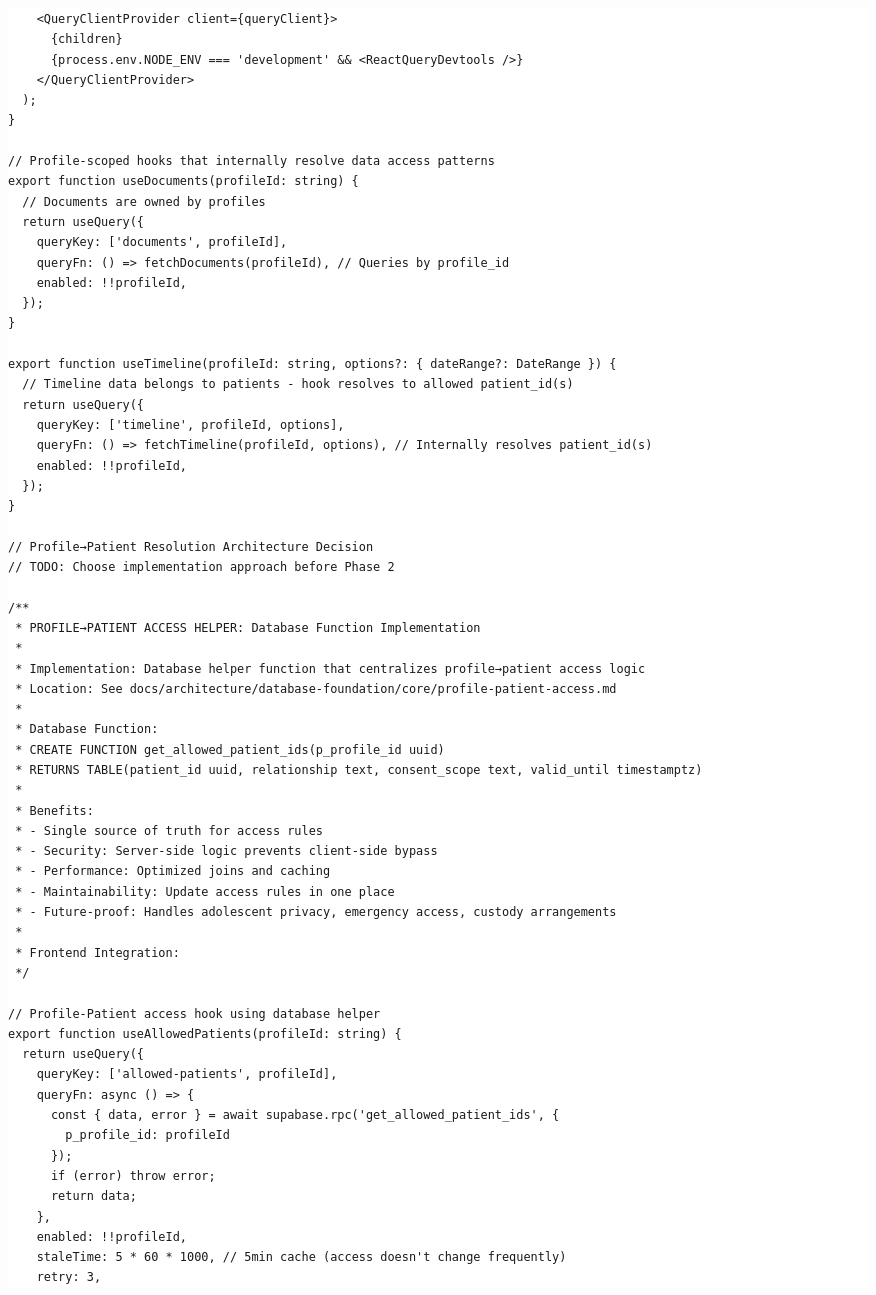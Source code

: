 ```tsx
    <QueryClientProvider client={queryClient}>
      {children}
      {process.env.NODE_ENV === 'development' && <ReactQueryDevtools />}
    </QueryClientProvider>
  );
}

// Profile-scoped hooks that internally resolve data access patterns
export function useDocuments(profileId: string) {
  // Documents are owned by profiles
  return useQuery({
    queryKey: ['documents', profileId],
    queryFn: () => fetchDocuments(profileId), // Queries by profile_id
    enabled: !!profileId,
  });
}

export function useTimeline(profileId: string, options?: { dateRange?: DateRange }) {
  // Timeline data belongs to patients - hook resolves to allowed patient_id(s)
  return useQuery({
    queryKey: ['timeline', profileId, options],
    queryFn: () => fetchTimeline(profileId, options), // Internally resolves patient_id(s)
    enabled: !!profileId,
  });
}

// Profile→Patient Resolution Architecture Decision
// TODO: Choose implementation approach before Phase 2

/**
 * PROFILE→PATIENT ACCESS HELPER: Database Function Implementation
 * 
 * Implementation: Database helper function that centralizes profile→patient access logic
 * Location: See docs/architecture/database-foundation/core/profile-patient-access.md
 * 
 * Database Function:
 * CREATE FUNCTION get_allowed_patient_ids(p_profile_id uuid)
 * RETURNS TABLE(patient_id uuid, relationship text, consent_scope text, valid_until timestamptz)
 * 
 * Benefits:
 * - Single source of truth for access rules
 * - Security: Server-side logic prevents client-side bypass
 * - Performance: Optimized joins and caching
 * - Maintainability: Update access rules in one place
 * - Future-proof: Handles adolescent privacy, emergency access, custody arrangements
 * 
 * Frontend Integration:
 */

// Profile-Patient access hook using database helper
export function useAllowedPatients(profileId: string) {
  return useQuery({
    queryKey: ['allowed-patients', profileId],
    queryFn: async () => {
      const { data, error } = await supabase.rpc('get_allowed_patient_ids', { 
        p_profile_id: profileId 
      });
      if (error) throw error;
      return data;
    },
    enabled: !!profileId,
    staleTime: 5 * 60 * 1000, // 5min cache (access doesn't change frequently)
    retry: 3,
```